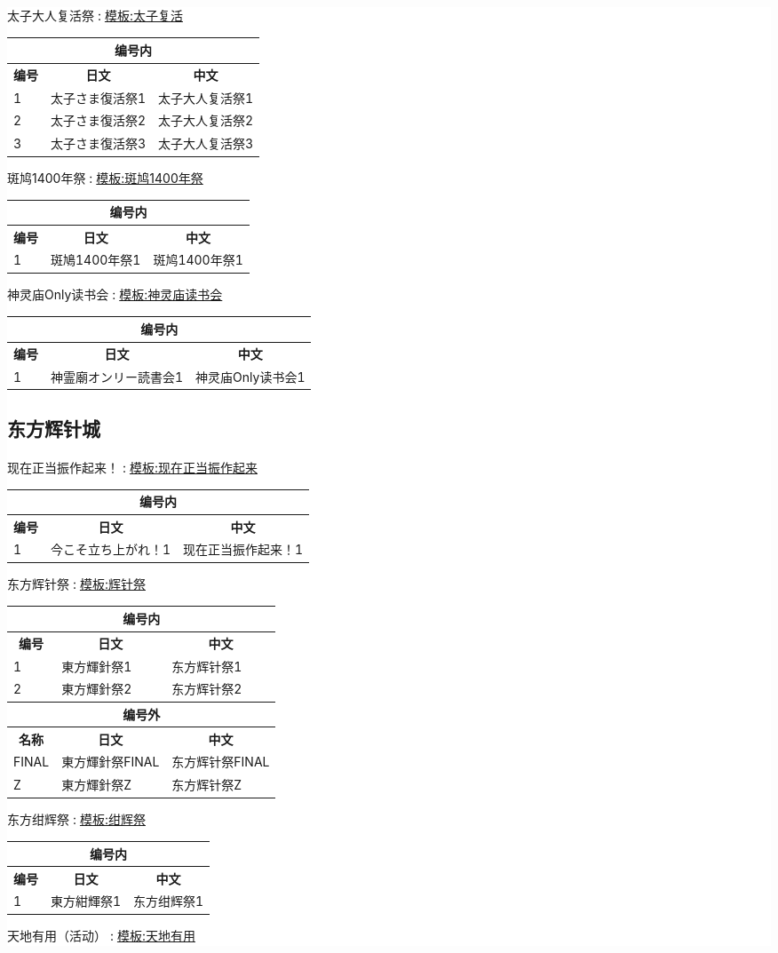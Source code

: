 
太子大人复活祭
: [模板:太子复活](./模板-太子复活.md)


<table><tbody><tr><th colspan="3" align="center">编号内</th></tr><tr><th align="center">编号</th><th align="center">日文</th><th align="center">中文</th></tr><tr><td>1</td><td>太子さま復活祭1</td><td>太子大人复活祭1</td></tr><tr><td>2</td><td>太子さま復活祭2</td><td>太子大人复活祭2</td></tr><tr><td>3</td><td>太子さま復活祭3</td><td>太子大人复活祭3</td></tr></tbody></table>


斑鸠1400年祭
: [模板:斑鸠1400年祭](./模板-斑鸠1400年祭.md)


<table><tbody><tr><th colspan="3" align="center">编号内</th></tr><tr><th align="center">编号</th><th align="center">日文</th><th align="center">中文</th></tr><tr><td>1</td><td>斑鳩1400年祭1</td><td>斑鸠1400年祭1</td></tr></tbody></table>


神灵庙Only读书会
: [模板:神灵庙读书会](./模板-神灵庙读书会.md)


<table><tbody><tr><th colspan="3" align="center">编号内</th></tr><tr><th align="center">编号</th><th align="center">日文</th><th align="center">中文</th></tr><tr><td>1</td><td>神霊廟オンリー読書会1</td><td>神灵庙Only读书会1</td></tr></tbody></table>


## 东方辉针城
现在正当振作起来！
: [模板:现在正当振作起来](./模板-现在正当振作起来.md)


<table><tbody><tr><th colspan="3" align="center">编号内</th></tr><tr><th align="center">编号</th><th align="center">日文</th><th align="center">中文</th></tr><tr><td>1</td><td>今こそ立ち上がれ！1</td><td>现在正当振作起来！1</td></tr></tbody></table>


东方辉针祭
: [模板:辉针祭](./模板-辉针祭.md)


<table><tbody><tr><th colspan="3" align="center">编号内</th></tr><tr><th align="center">编号</th><th align="center">日文</th><th align="center">中文</th></tr><tr><td>1</td><td>東方輝針祭1</td><td>东方辉针祭1</td></tr><tr><td>2</td><td>東方輝針祭2</td><td>东方辉针祭2</td></tr><tr><th colspan="3" align="center">编号外</th></tr><tr><th align="center">名称</th><th align="center">日文</th><th align="center">中文</th></tr><tr><td>FINAL</td><td>東方輝針祭FINAL</td><td>东方辉针祭FINAL</td></tr><tr><td>Z</td><td>東方輝針祭Z</td><td>东方辉针祭Z</td></tr></tbody></table>


东方绀辉祭
: [模板:绀辉祭](./模板-绀辉祭.md)


<table><tbody><tr><th colspan="3" align="center">编号内</th></tr><tr><th align="center">编号</th><th align="center">日文</th><th align="center">中文</th></tr><tr><td>1</td><td>東方紺輝祭1</td><td>东方绀辉祭1</td></tr></tbody></table>


天地有用（活动）
: [模板:天地有用](./模板-天地有用.md)
